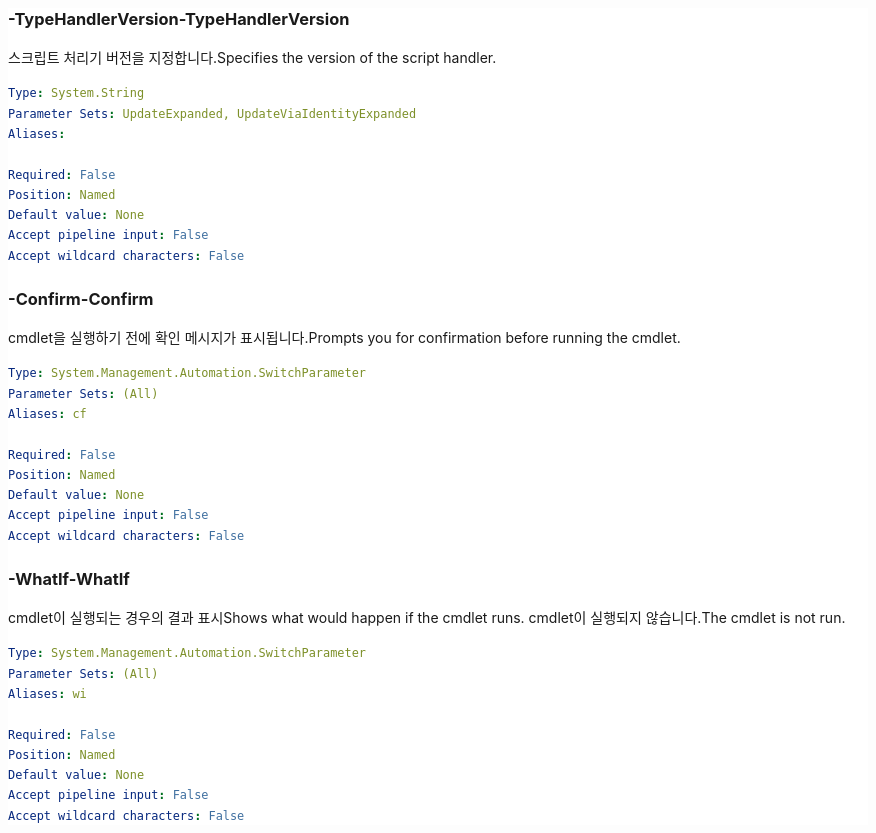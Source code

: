 ### <span data-ttu-id="70bb4-161">-TypeHandlerVersion</span><span class="sxs-lookup"><span data-stu-id="70bb4-161">-TypeHandlerVersion</span></span>
<span data-ttu-id="70bb4-162">스크립트 처리기 버전을 지정합니다.</span><span class="sxs-lookup"><span data-stu-id="70bb4-162">Specifies the version of the script handler.</span></span>

```yaml
Type: System.String
Parameter Sets: UpdateExpanded, UpdateViaIdentityExpanded
Aliases:

Required: False
Position: Named
Default value: None
Accept pipeline input: False
Accept wildcard characters: False
```

### <span data-ttu-id="70bb4-163">-Confirm</span><span class="sxs-lookup"><span data-stu-id="70bb4-163">-Confirm</span></span>
<span data-ttu-id="70bb4-164">cmdlet을 실행하기 전에 확인 메시지가 표시됩니다.</span><span class="sxs-lookup"><span data-stu-id="70bb4-164">Prompts you for confirmation before running the cmdlet.</span></span>

```yaml
Type: System.Management.Automation.SwitchParameter
Parameter Sets: (All)
Aliases: cf

Required: False
Position: Named
Default value: None
Accept pipeline input: False
Accept wildcard characters: False
```

### <span data-ttu-id="70bb4-165">-WhatIf</span><span class="sxs-lookup"><span data-stu-id="70bb4-165">-WhatIf</span></span>
<span data-ttu-id="70bb4-166">cmdlet이 실행되는 경우의 결과 표시</span><span class="sxs-lookup"><span data-stu-id="70bb4-166">Shows what would happen if the cmdlet runs.</span></span>
<span data-ttu-id="70bb4-167">cmdlet이 실행되지 않습니다.</span><span class="sxs-lookup"><span data-stu-id="70bb4-167">The cmdlet is not run.</span></span>

```yaml
Type: System.Management.Automation.SwitchParameter
Parameter Sets: (All)
Aliases: wi

Required: False
Position: Named
Default value: None
Accept pipeline input: False
Accept wildcard characters: False
```
